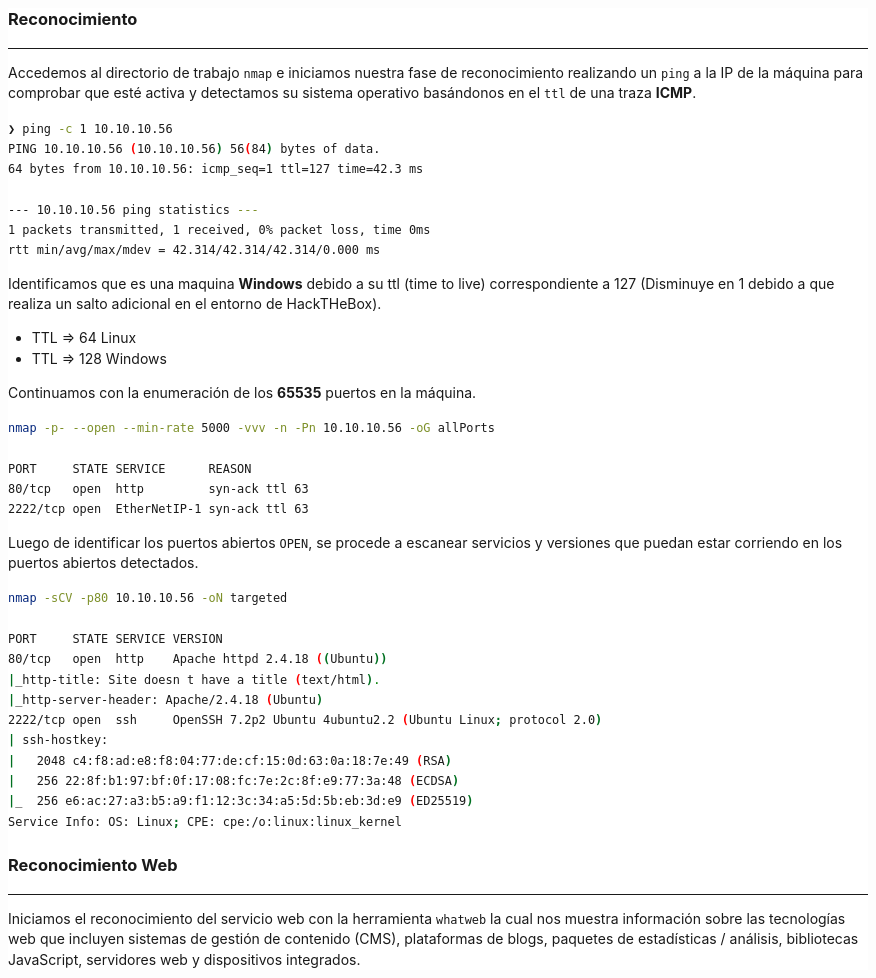 ### Reconocimiento

* * *

Accedemos al directorio de trabajo `nmap` e iniciamos nuestra fase de reconocimiento realizando un `ping` a la IP de la máquina para comprobar que esté activa y detectamos su sistema operativo basándonos en el `ttl` de una traza **ICMP**.

```bash
❯ ping -c 1 10.10.10.56
PING 10.10.10.56 (10.10.10.56) 56(84) bytes of data.
64 bytes from 10.10.10.56: icmp_seq=1 ttl=127 time=42.3 ms

--- 10.10.10.56 ping statistics ---
1 packets transmitted, 1 received, 0% packet loss, time 0ms
rtt min/avg/max/mdev = 42.314/42.314/42.314/0.000 ms
```
Identificamos que es una maquina **Windows** debido a su ttl (time to live) correspondiente a 127 (Disminuye en 1 debido a que realiza un salto adicional en el entorno de HackTHeBox).

* TTL => 64 Linux
* TTL => 128 Windows

Continuamos con la enumeración de los **65535** puertos en la máquina.

```bash
nmap -p- --open --min-rate 5000 -vvv -n -Pn 10.10.10.56 -oG allPorts

PORT     STATE SERVICE      REASON
80/tcp   open  http         syn-ack ttl 63
2222/tcp open  EtherNetIP-1 syn-ack ttl 63
```
Luego de identificar los puertos abiertos `OPEN`, se procede a escanear servicios y versiones que puedan estar corriendo en los puertos abiertos detectados.

```bash
nmap -sCV -p80 10.10.10.56 -oN targeted

PORT     STATE SERVICE VERSION
80/tcp   open  http    Apache httpd 2.4.18 ((Ubuntu))
|_http-title: Site doesn t have a title (text/html).
|_http-server-header: Apache/2.4.18 (Ubuntu)
2222/tcp open  ssh     OpenSSH 7.2p2 Ubuntu 4ubuntu2.2 (Ubuntu Linux; protocol 2.0)
| ssh-hostkey: 
|   2048 c4:f8:ad:e8:f8:04:77:de:cf:15:0d:63:0a:18:7e:49 (RSA)
|   256 22:8f:b1:97:bf:0f:17:08:fc:7e:2c:8f:e9:77:3a:48 (ECDSA)
|_  256 e6:ac:27:a3:b5:a9:f1:12:3c:34:a5:5d:5b:eb:3d:e9 (ED25519)
Service Info: OS: Linux; CPE: cpe:/o:linux:linux_kernel
```
### Reconocimiento Web

* * *

Iniciamos el reconocimiento del servicio web con la herramienta `whatweb` la cual nos muestra información sobre las tecnologías web que incluyen sistemas de gestión de contenido (CMS), plataformas de blogs, paquetes de estadísticas / análisis, bibliotecas JavaScript, servidores web y dispositivos integrados.
